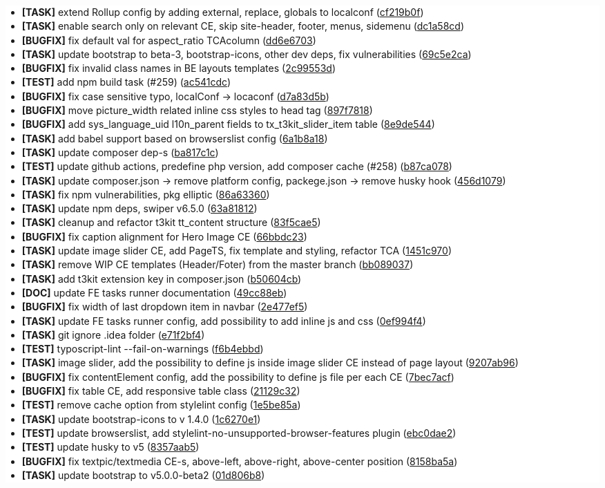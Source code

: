 - **[TASK]** extend Rollup config by adding external, replace, globals to localconf ([cf219b0f](https://github.com/t3kit/t3kit/commit/cf219b0f))
- **[TASK]** enable search only on relevant CE, skip site-header, footer, menus, sidemenu ([dc1a58cd](https://github.com/t3kit/t3kit/commit/dc1a58cd))
- **[BUGFIX]** fix default val for aspect_ratio TCAcolumn ([dd6e6703](https://github.com/t3kit/t3kit/commit/dd6e6703))
- **[TASK]** update bootstrap to beta-3, bootstrap-icons, other dev deps, fix vulnerabilities ([69c5e2ca](https://github.com/t3kit/t3kit/commit/69c5e2ca))
- **[BUGFIX]** fix invalid class names in BE layouts templates ([2c99553d](https://github.com/t3kit/t3kit/commit/2c99553d))
- **[TEST]** add npm build task (#259) ([ac541cdc](https://github.com/t3kit/t3kit/commit/ac541cdc))
- **[BUGFIX]** fix case sensitive typo, localConf -> locaconf ([d7a83d5b](https://github.com/t3kit/t3kit/commit/d7a83d5b))
- **[BUGFIX]** move picture_width related inline css styles to head tag ([897f7818](https://github.com/t3kit/t3kit/commit/897f7818))
- **[BUGFIX]** add sys_language_uid l10n_parent fields to tx_t3kit_slider_item table ([8e9de544](https://github.com/t3kit/t3kit/commit/8e9de544))
- **[TASK]** add babel support based on browserslist config ([6a1b8a18](https://github.com/t3kit/t3kit/commit/6a1b8a18))
- **[TASK]** update composer dep-s ([ba817c1c](https://github.com/t3kit/t3kit/commit/ba817c1c))
- **[TEST]** update github actions, predefine php version, add composer cache (#258) ([b87ca078](https://github.com/t3kit/t3kit/commit/b87ca078))
- **[TASK]** update composer.json -> remove platform config, packege.json -> remove husky hook ([456d1079](https://github.com/t3kit/t3kit/commit/456d1079))
- **[TASK]** fix npm vulnerabilities, pkg elliptic ([86a63360](https://github.com/t3kit/t3kit/commit/86a63360))
- **[TASK]** update npm deps, swiper v6.5.0 ([63a81812](https://github.com/t3kit/t3kit/commit/63a81812))
- **[TASK]** cleanup and refactor t3kit tt_content structure ([83f5cae5](https://github.com/t3kit/t3kit/commit/83f5cae5))
- **[BUGFIX]** fix caption alignment for Hero Image CE ([66bbdc23](https://github.com/t3kit/t3kit/commit/66bbdc23))
- **[TASK]** update image slider CE, add PageTS, fix template and styling, refactor TCA ([1451c970](https://github.com/t3kit/t3kit/commit/1451c970))
- **[TASK]** remove WIP CE templates (Header/Foter) from the master branch ([bb089037](https://github.com/t3kit/t3kit/commit/bb089037))
- **[TASK]** add t3kit extension key in composer.json ([b50604cb](https://github.com/t3kit/t3kit/commit/b50604cb))
- **[DOC]** update FE tasks runner documentation ([49cc88eb](https://github.com/t3kit/t3kit/commit/49cc88eb))
- **[BUGFIX]** fix width of last dropdown item in navbar ([2e477ef5](https://github.com/t3kit/t3kit/commit/2e477ef5))
- **[TASK]** update FE tasks runner config, add possibility to add inline js and css ([0ef994f4](https://github.com/t3kit/t3kit/commit/0ef994f4))
- **[TASK]** git ignore .idea folder ([e71f2bf4](https://github.com/t3kit/t3kit/commit/e71f2bf4))
- **[TEST]** typoscript-lint --fail-on-warnings ([f6b4ebbd](https://github.com/t3kit/t3kit/commit/f6b4ebbd))
- **[TASK]** image slider, add the possibility to define js inside image slider CE instead of page layout ([9207ab96](https://github.com/t3kit/t3kit/commit/9207ab96))
- **[BUGFIX]** fix contentElement config, add the possibility to define js file per each CE ([7bec7acf](https://github.com/t3kit/t3kit/commit/7bec7acf))
- **[BUGFIX]** fix table CE, add responsive table class ([21129c32](https://github.com/t3kit/t3kit/commit/21129c32))
- **[TEST]** remove cache option from stylelint config ([1e5be85a](https://github.com/t3kit/t3kit/commit/1e5be85a))
- **[TASK]** update bootstrap-icons to v 1.4.0 ([1c6270e1](https://github.com/t3kit/t3kit/commit/1c6270e1))
- **[TEST]** update browserslist, add stylelint-no-unsupported-browser-features plugin ([ebc0dae2](https://github.com/t3kit/t3kit/commit/ebc0dae2))
- **[TEST]** update husky to v5 ([8357aab5](https://github.com/t3kit/t3kit/commit/8357aab5))
- **[BUGFIX]** fix textpic/textmedia CE-s, above-left, above-right, above-center position ([8158ba5a](https://github.com/t3kit/t3kit/commit/8158ba5a))
- **[TASK]** update bootstrap to v5.0.0-beta2 ([01d806b8](https://github.com/t3kit/t3kit/commit/01d806b8))